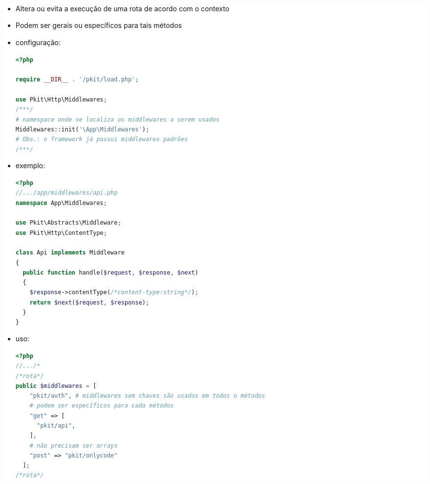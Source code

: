 - Altera ou evita a execução de uma rota de acordo com o contexto
- Podem ser gerais ou específicos para tais métodos
- configuração:

  ```php
  <?php

  require __DIR__ . '/pkit/load.php';

  use Pkit\Http\Middlewares;
  /***/
  # namespace onde se localiza os middlewares a serem usados
  Middlewares::init('\App\Middlewares');
  # Obs.: o framework já possui middlewares padrões
  /***/
  ```

- exemplo:

  ```php
  <?php
  //.../app/middlewares/api.php
  namespace App\Middlewares;

  use Pkit\Abstracts\Middleware;
  use Pkit\Http\ContentType;

  class Api implements Middleware
  {
    public function handle($request, $response, $next)
    {
      $response->contentType(/*content-type:string*/);
      return $next($request, $response);
    }
  }

  ```

- uso:

  ```php
  <?php
  //.../*
  /*rota*/
  public $middlewares = [
      "pkit/auth", # middlewares sem chaves são usados em todos o métodos
      # podem ser específicos para cada métodos
      "get" => [
        "pkit/api",
      ],
      # não precisam ser arrays
      "post" => "pkit/onlycode"
    ];
  /*rota*/
  ```
